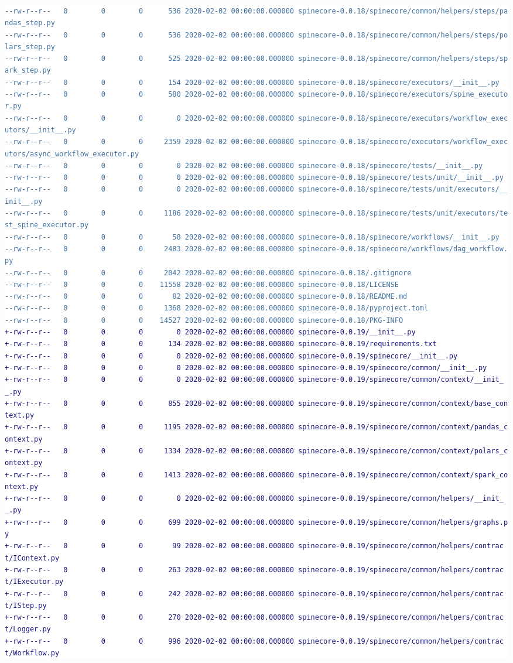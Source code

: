 ```diff
--rw-r--r--   0        0        0      536 2020-02-02 00:00:00.000000 spinecore-0.0.18/spinecore/common/helpers/steps/pandas_step.py
--rw-r--r--   0        0        0      536 2020-02-02 00:00:00.000000 spinecore-0.0.18/spinecore/common/helpers/steps/polars_step.py
--rw-r--r--   0        0        0      525 2020-02-02 00:00:00.000000 spinecore-0.0.18/spinecore/common/helpers/steps/spark_step.py
--rw-r--r--   0        0        0      154 2020-02-02 00:00:00.000000 spinecore-0.0.18/spinecore/executors/__init__.py
--rw-r--r--   0        0        0      580 2020-02-02 00:00:00.000000 spinecore-0.0.18/spinecore/executors/spine_executor.py
--rw-r--r--   0        0        0        0 2020-02-02 00:00:00.000000 spinecore-0.0.18/spinecore/executors/workflow_executors/__init__.py
--rw-r--r--   0        0        0     2359 2020-02-02 00:00:00.000000 spinecore-0.0.18/spinecore/executors/workflow_executors/async_workflow_executor.py
--rw-r--r--   0        0        0        0 2020-02-02 00:00:00.000000 spinecore-0.0.18/spinecore/tests/__init__.py
--rw-r--r--   0        0        0        0 2020-02-02 00:00:00.000000 spinecore-0.0.18/spinecore/tests/unit/__init__.py
--rw-r--r--   0        0        0        0 2020-02-02 00:00:00.000000 spinecore-0.0.18/spinecore/tests/unit/executors/__init__.py
--rw-r--r--   0        0        0     1186 2020-02-02 00:00:00.000000 spinecore-0.0.18/spinecore/tests/unit/executors/test_spine_executor.py
--rw-r--r--   0        0        0       58 2020-02-02 00:00:00.000000 spinecore-0.0.18/spinecore/workflows/__init__.py
--rw-r--r--   0        0        0     2483 2020-02-02 00:00:00.000000 spinecore-0.0.18/spinecore/workflows/dag_workflow.py
--rw-r--r--   0        0        0     2042 2020-02-02 00:00:00.000000 spinecore-0.0.18/.gitignore
--rw-r--r--   0        0        0    11558 2020-02-02 00:00:00.000000 spinecore-0.0.18/LICENSE
--rw-r--r--   0        0        0       82 2020-02-02 00:00:00.000000 spinecore-0.0.18/README.md
--rw-r--r--   0        0        0     1368 2020-02-02 00:00:00.000000 spinecore-0.0.18/pyproject.toml
--rw-r--r--   0        0        0    14527 2020-02-02 00:00:00.000000 spinecore-0.0.18/PKG-INFO
+-rw-r--r--   0        0        0        0 2020-02-02 00:00:00.000000 spinecore-0.0.19/__init__.py
+-rw-r--r--   0        0        0      134 2020-02-02 00:00:00.000000 spinecore-0.0.19/requirements.txt
+-rw-r--r--   0        0        0        0 2020-02-02 00:00:00.000000 spinecore-0.0.19/spinecore/__init__.py
+-rw-r--r--   0        0        0        0 2020-02-02 00:00:00.000000 spinecore-0.0.19/spinecore/common/__init__.py
+-rw-r--r--   0        0        0        0 2020-02-02 00:00:00.000000 spinecore-0.0.19/spinecore/common/context/__init__.py
+-rw-r--r--   0        0        0      855 2020-02-02 00:00:00.000000 spinecore-0.0.19/spinecore/common/context/base_context.py
+-rw-r--r--   0        0        0     1195 2020-02-02 00:00:00.000000 spinecore-0.0.19/spinecore/common/context/pandas_context.py
+-rw-r--r--   0        0        0     1334 2020-02-02 00:00:00.000000 spinecore-0.0.19/spinecore/common/context/polars_context.py
+-rw-r--r--   0        0        0     1413 2020-02-02 00:00:00.000000 spinecore-0.0.19/spinecore/common/context/spark_context.py
+-rw-r--r--   0        0        0        0 2020-02-02 00:00:00.000000 spinecore-0.0.19/spinecore/common/helpers/__init__.py
+-rw-r--r--   0        0        0      699 2020-02-02 00:00:00.000000 spinecore-0.0.19/spinecore/common/helpers/graphs.py
+-rw-r--r--   0        0        0       99 2020-02-02 00:00:00.000000 spinecore-0.0.19/spinecore/common/helpers/contract/IContext.py
+-rw-r--r--   0        0        0      263 2020-02-02 00:00:00.000000 spinecore-0.0.19/spinecore/common/helpers/contract/IExecutor.py
+-rw-r--r--   0        0        0      242 2020-02-02 00:00:00.000000 spinecore-0.0.19/spinecore/common/helpers/contract/IStep.py
+-rw-r--r--   0        0        0      270 2020-02-02 00:00:00.000000 spinecore-0.0.19/spinecore/common/helpers/contract/Logger.py
+-rw-r--r--   0        0        0      996 2020-02-02 00:00:00.000000 spinecore-0.0.19/spinecore/common/helpers/contract/Workflow.py
```